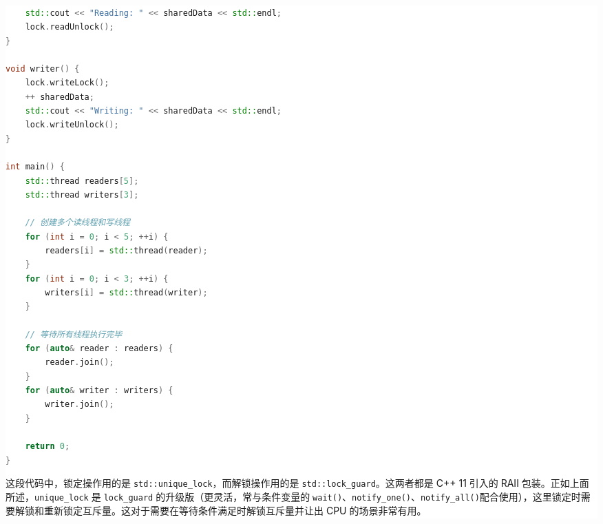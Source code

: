 ```cpp
    std::cout << "Reading: " << sharedData << std::endl;
    lock.readUnlock();
}

void writer() {
    lock.writeLock();
    ++ sharedData;
    std::cout << "Writing: " << sharedData << std::endl;
    lock.writeUnlock();
}

int main() {
    std::thread readers[5];
    std::thread writers[3];

    // 创建多个读线程和写线程
    for (int i = 0; i < 5; ++i) {
        readers[i] = std::thread(reader);
    }
    for (int i = 0; i < 3; ++i) {
        writers[i] = std::thread(writer);
    }

    // 等待所有线程执行完毕
    for (auto& reader : readers) {
        reader.join();
    }
    for (auto& writer : writers) {
        writer.join();
    }

    return 0;
}
```

这段代码中，锁定操作用的是 `std::unique_lock`，而解锁操作用的是 `std::lock_guard`。这两者都是 C++ 11 引入的 RAII 包装。正如上面所述，`unique_lock` 是 `lock_guard` 的升级版（更灵活，常与条件变量的 `wait()`、`notify_one()`、`notify_all()`配合使用），这里锁定时需要解锁和重新锁定互斥量。这对于需要在等待条件满足时解锁互斥量并让出 CPU 的场景非常有用。
